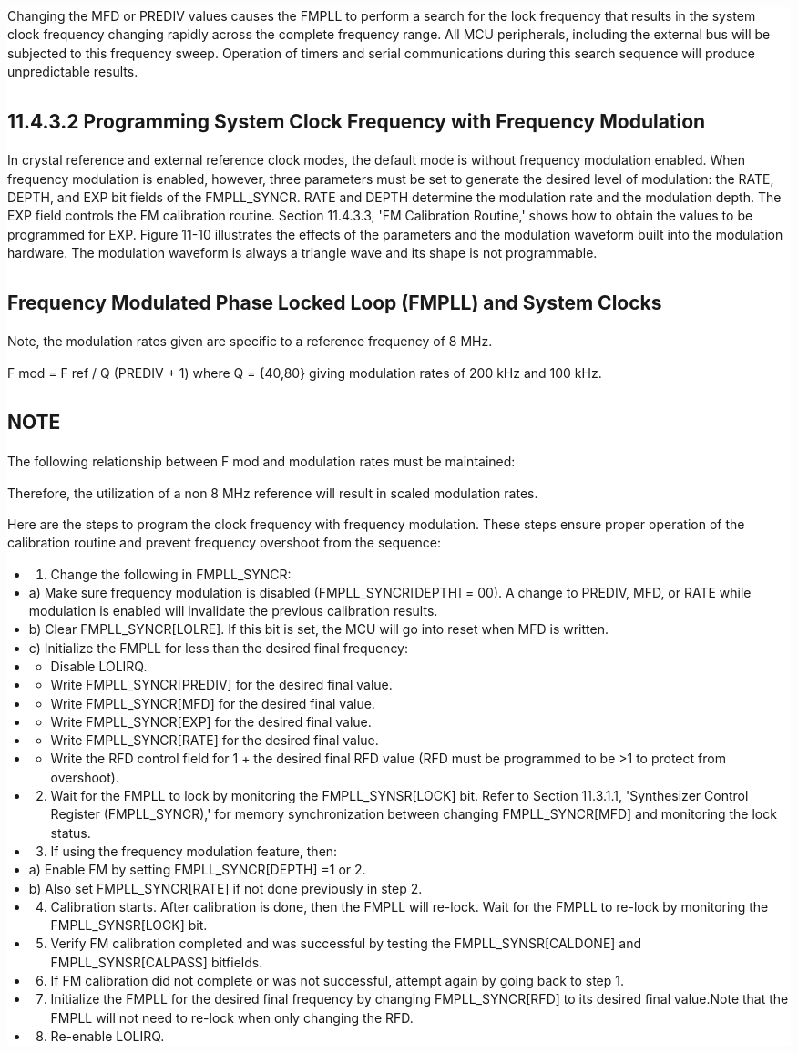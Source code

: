Changing the MFD or PREDIV values causes the FMPLL to perform a search  for  the  lock  frequency  that  results  in  the  system  clock  frequency changing rapidly across the complete frequency range. All MCU peripherals, including the external bus will be subjected to this frequency sweep. Operation of timers and serial communications during this search sequence will produce unpredictable results.

## 11.4.3.2 Programming System Clock Frequency with Frequency Modulation

In crystal reference and external reference clock modes, the default mode is without frequency modulation enabled. When frequency modulation is enabled, however, three parameters must be set to generate the desired level of modulation: the RATE, DEPTH, and EXP bit fields of the FMPLL\_SYNCR. RATE and DEPTH  determine  the  modulation  rate  and  the  modulation  depth.  The  EXP  field  controls  the  FM calibration routine. Section 11.4.3.3, 'FM Calibration Routine,' shows how to obtain the values to be programmed for EXP. Figure 11-10 illustrates the effects of the parameters and the modulation waveform built into the modulation hardware. The modulation waveform is always a triangle wave and its shape is not programmable.

## Frequency Modulated Phase Locked Loop (FMPLL) and System Clocks

Note, the modulation rates given are specific to a reference frequency of 8 MHz.

F mod  = F ref / Q (PREDIV + 1) where Q = {40,80} giving modulation rates of 200 kHz and 100 kHz.

## NOTE

The  following  relationship  between  F mod   and  modulation  rates  must  be maintained:



Therefore, the utilization of a non 8 MHz reference will result in scaled modulation rates.

Here are the steps to program the clock frequency with frequency modulation. These steps ensure proper operation of the calibration routine and prevent frequency overshoot from the sequence:

- 1. Change the following in FMPLL\_SYNCR:
- a) Make sure frequency modulation is disabled (FMPLL\_SYNCR[DEPTH] = 00).  A change to PREDIV, MFD, or RATE while modulation is enabled will invalidate the previous calibration results.
- b) Clear  FMPLL\_SYNCR[LOLRE]. If this bit is set, the MCU will go into reset when MFD is written.
- c) Initialize the FMPLL for less than the desired final frequency:
- - Disable LOLIRQ.
- - Write  FMPLL\_SYNCR[PREDIV] for the desired final value.
- - Write  FMPLL\_SYNCR[MFD] for the desired final value.
- - Write FMPLL\_SYNCR[EXP] for the desired final value.
- - Write FMPLL\_SYNCR[RATE] for the desired final value.
- - Write the RFD control field for 1 + the desired final RFD value (RFD must be programmed to be &gt;1 to protect from overshoot).
- 2. Wait for the FMPLL to lock by monitoring the FMPLL\_SYNSR[LOCK] bit. Refer to Section 11.3.1.1, 'Synthesizer Control Register (FMPLL\_SYNCR),' for memory synchronization between changing FMPLL\_SYNCR[MFD] and monitoring the lock status.
- 3. If using the frequency modulation feature, then:
- a) Enable FM by setting FMPLL\_SYNCR[DEPTH] =1 or 2.
- b) Also set FMPLL\_SYNCR[RATE] if not done previously in step 2.
- 4. Calibration starts. After calibration is done, then the FMPLL will re-lock. Wait for the FMPLL to re-lock by monitoring the FMPLL\_SYNSR[LOCK] bit.
- 5. Verify FM calibration completed and was successful by testing the FMPLL\_SYNSR[CALDONE] and FMPLL\_SYNSR[CALPASS] bitfields.
- 6. If FM calibration did not complete or was not successful, attempt again by going back to step 1.
- 7. Initialize the FMPLL for the desired final frequency by changing FMPLL\_SYNCR[RFD] to its desired final value.Note that the FMPLL will not need to re-lock when only changing the RFD.
- 8. Re-enable LOLIRQ.
